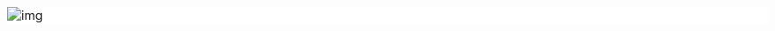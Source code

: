 

![img](https://img-blog.csdnimg.cn/20181123203456127.png?x-oss-process=image/watermark,type_ZmFuZ3poZW5naGVpdGk,shadow_10,text_aHR0cHM6Ly9ibG9nLmNzZG4ubmV0L3dlaXhpbl80MTYzOTE3OQ==,size_16,color_FFFFFF,t_70)![点击并拖拽以移动](data:image/gif;base64,R0lGODlhAQABAPABAP///wAAACH5BAEKAAAALAAAAAABAAEAAAICRAEAOw==)